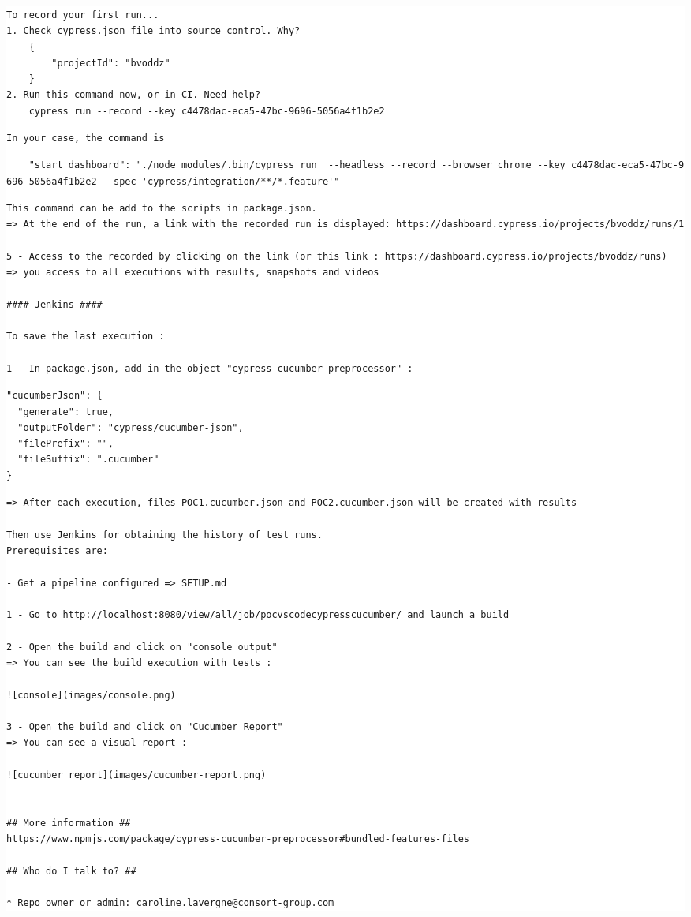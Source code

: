 ```
```
	To record your first run...
	1. Check cypress.json file into source control. Why?
		{
			"projectId": "bvoddz"
		}
	2. Run this command now, or in CI. Need help?
		cypress run --record --key c4478dac-eca5-47bc-9696-5056a4f1b2e2
```
In your case, the command is 
```
		"start_dashboard": "./node_modules/.bin/cypress run  --headless --record --browser chrome --key c4478dac-eca5-47bc-9696-5056a4f1b2e2 --spec 'cypress/integration/**/*.feature'"
```
This command can be add to the scripts in package.json.
=> At the end of the run, a link with the recorded run is displayed: https://dashboard.cypress.io/projects/bvoddz/runs/1

5 - Access to the recorded by clicking on the link (or this link : https://dashboard.cypress.io/projects/bvoddz/runs)
=> you access to all executions with results, snapshots and videos

#### Jenkins ####

To save the last execution : 

1 - In package.json, add in the object "cypress-cucumber-preprocessor" :
```   
    "cucumberJson": {
      "generate": true,
      "outputFolder": "cypress/cucumber-json",
      "filePrefix": "",
      "fileSuffix": ".cucumber"
    }
```
=> After each execution, files POC1.cucumber.json and POC2.cucumber.json will be created with results

Then use Jenkins for obtaining the history of test runs.
Prerequisites are:

- Get a pipeline configured => SETUP.md

1 - Go to http://localhost:8080/view/all/job/pocvscodecypresscucumber/ and launch a build

2 - Open the build and click on "console output"
=> You can see the build execution with tests :

![console](images/console.png)

3 - Open the build and click on "Cucumber Report"
=> You can see a visual report :

![cucumber report](images/cucumber-report.png)


## More information ##
https://www.npmjs.com/package/cypress-cucumber-preprocessor#bundled-features-files

## Who do I talk to? ##

* Repo owner or admin: caroline.lavergne@consort-group.com

